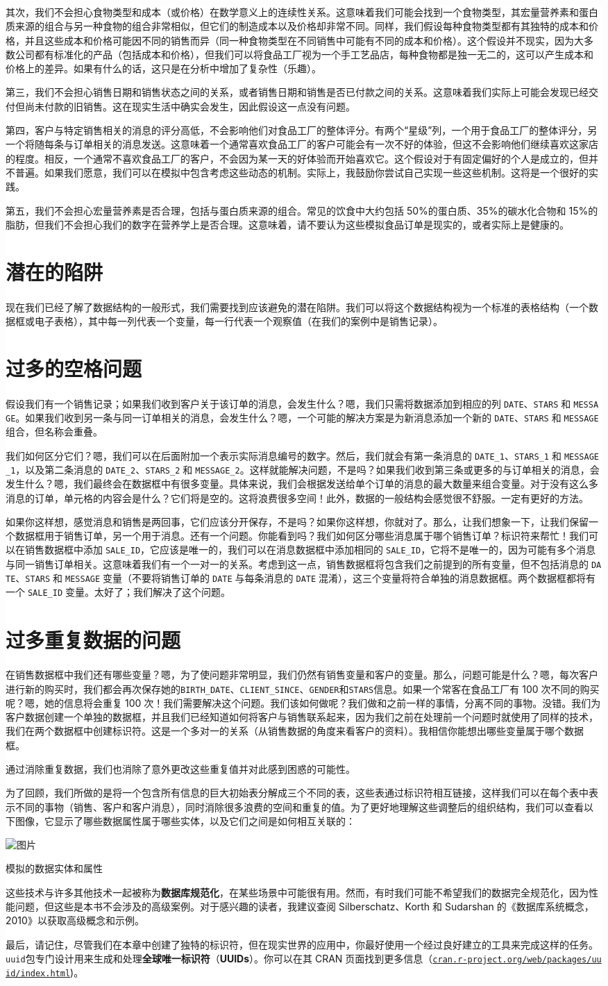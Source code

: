 其次，我们不会担心食物类型和成本（或价格）在数学意义上的连续性关系。这意味着我们可能会找到一个食物类型，其宏量营养素和蛋白质来源的组合与另一种食物的组合非常相似，但它们的制造成本以及价格却非常不同。同样，我们假设每种食物类型都有其独特的成本和价格，并且这些成本和价格可能因不同的销售而异（同一种食物类型在不同销售中可能有不同的成本和价格）。这个假设并不现实，因为大多数公司都有标准化的产品（包括成本和价格），但我们可以将食品工厂视为一个手工艺品店，每种食物都是独一无二的，这可以产生成本和价格上的差异。如果有什么的话，这只是在分析中增加了复杂性（乐趣）。

第三，我们不会担心销售日期和销售状态之间的关系，或者销售日期和销售是否已付款之间的关系。这意味着我们实际上可能会发现已经交付但尚未付款的旧销售。这在现实生活中确实会发生，因此假设这一点没有问题。

第四，客户与特定销售相关的消息的评分高低，不会影响他们对食品工厂的整体评分。有两个“星级”列，一个用于食品工厂的整体评分，另一个将随每条与订单相关的消息发送。这意味着一个通常喜欢食品工厂的客户可能会有一次不好的体验，但这不会影响他们继续喜欢这家店的程度。相反，一个通常不喜欢食品工厂的客户，不会因为某一天的好体验而开始喜欢它。这个假设对于有固定偏好的个人是成立的，但并不普遍。如果我们愿意，我们可以在模拟中包含考虑这些动态的机制。实际上，我鼓励你尝试自己实现一些这些机制。这将是一个很好的实践。

第五，我们不会担心宏量营养素是否合理，包括与蛋白质来源的组合。常见的饮食中大约包括 50%的蛋白质、35%的碳水化合物和 15%的脂肪，但我们不会担心我们的数字在营养学上是否合理。这意味着，请不要认为这些模拟食品订单是现实的，或者实际上是健康的。

# 潜在的陷阱

现在我们已经了解了数据结构的一般形式，我们需要找到应该避免的潜在陷阱。我们可以将这个数据结构视为一个标准的表格结构（一个数据框或电子表格），其中每一列代表一个变量，每一行代表一个观察值（在我们的案例中是销售记录）。

# 过多的空格问题

假设我们有一个销售记录；如果我们收到客户关于该订单的消息，会发生什么？嗯，我们只需将数据添加到相应的列 `DATE`、`STARS` 和 `MESSAGE`。如果我们收到另一条与同一订单相关的消息，会发生什么？嗯，一个可能的解决方案是为新消息添加一个新的 `DATE`、`STARS` 和 `MESSAGE` 组合，但名称会重叠。

我们如何区分它们？嗯，我们可以在后面附加一个表示实际消息编号的数字。然后，我们就会有第一条消息的 `DATE_1`、`STARS_1` 和 `MESSAGE_1`，以及第二条消息的 `DATE_2`、`STARS_2` 和 `MESSAGE_2`。这样就能解决问题，不是吗？如果我们收到第三条或更多的与订单相关的消息，会发生什么？嗯，我们最终会在数据框中有很多变量。具体来说，我们会根据发送给单个订单的消息的最大数量来组合变量。对于没有这么多消息的订单，单元格的内容会是什么？它们将是空的。这将浪费很多空间！此外，数据的一般结构会感觉很不舒服。一定有更好的方法。

如果你这样想，感觉消息和销售是两回事，它们应该分开保存，不是吗？如果你这样想，你就对了。那么，让我们想象一下，让我们保留一个数据框用于销售订单，另一个用于消息。还有一个问题。你能看到吗？我们如何区分哪些消息属于哪个销售订单？标识符来帮忙！我们可以在销售数据框中添加 `SALE_ID`，它应该是唯一的，我们可以在消息数据框中添加相同的 `SALE_ID`，它将不是唯一的，因为可能有多个消息与同一销售订单相关。这意味着我们有一个一对一的关系。考虑到这一点，销售数据框将包含我们之前提到的所有变量，但不包括消息的 `DATE`、`STARS` 和 `MESSAGE` 变量（不要将销售订单的 `DATE` 与每条消息的 `DATE` 混淆），这三个变量将符合单独的消息数据框。两个数据框都将有一个 `SALE_ID` 变量。太好了；我们解决了这个问题。

# 过多重复数据的问题

在销售数据框中我们还有哪些变量？嗯，为了使问题非常明显，我们仍然有销售变量和客户的变量。那么，问题可能是什么？嗯，每次客户进行新的购买时，我们都会再次保存她的`BIRTH_DATE`、`CLIENT_SINCE`、`GENDER`和`STARS`信息。如果一个常客在食品工厂有 100 次不同的购买呢？嗯，她的信息将会重复 100 次！我们需要解决这个问题。我们该如何做呢？我们做和之前一样的事情，分离不同的事物。没错。我们为客户数据创建一个单独的数据框，并且我们已经知道如何将客户与销售联系起来，因为我们之前在处理前一个问题时就使用了同样的技术，我们在两个数据框中创建标识符。这是一个多对一的关系（从销售数据的角度来看客户的资料）。我相信你能想出哪些变量属于哪个数据框。

通过消除重复数据，我们也消除了意外更改这些重复值并对此感到困惑的可能性。

为了回顾，我们所做的是将一个包含所有信息的巨大初始表分解成三个不同的表，这些表通过标识符相互链接，这样我们可以在每个表中表示不同的事物（销售、客户和客户消息），同时消除很多浪费的空间和重复的值。为了更好地理解这些调整后的组织结构，我们可以查看以下图像，它显示了哪些数据属性属于哪些实体，以及它们之间是如何相互关联的：

![图片](img/00028.jpeg)

模拟的数据实体和属性

这些技术与许多其他技术一起被称为**数据库规范化**，在某些场景中可能很有用。然而，有时我们可能不希望我们的数据完全规范化，因为性能问题，但这些是本书不会涉及的高级案例。对于感兴趣的读者，我建议查阅 Silberschatz、Korth 和 Sudarshan 的《数据库系统概念，2010》以获取高级概念和示例。

最后，请记住，尽管我们在本章中创建了独特的标识符，但在现实世界的应用中，你最好使用一个经过良好建立的工具来完成这样的任务。`uuid`包专门设计用来生成和处理**全球唯一标识符**（**UUIDs**）。你可以在其 CRAN 页面找到更多信息（[`cran.r-project.org/web/packages/uuid/index.html`](https://cran.r-project.org/web/packages/uuid/index.html))。
